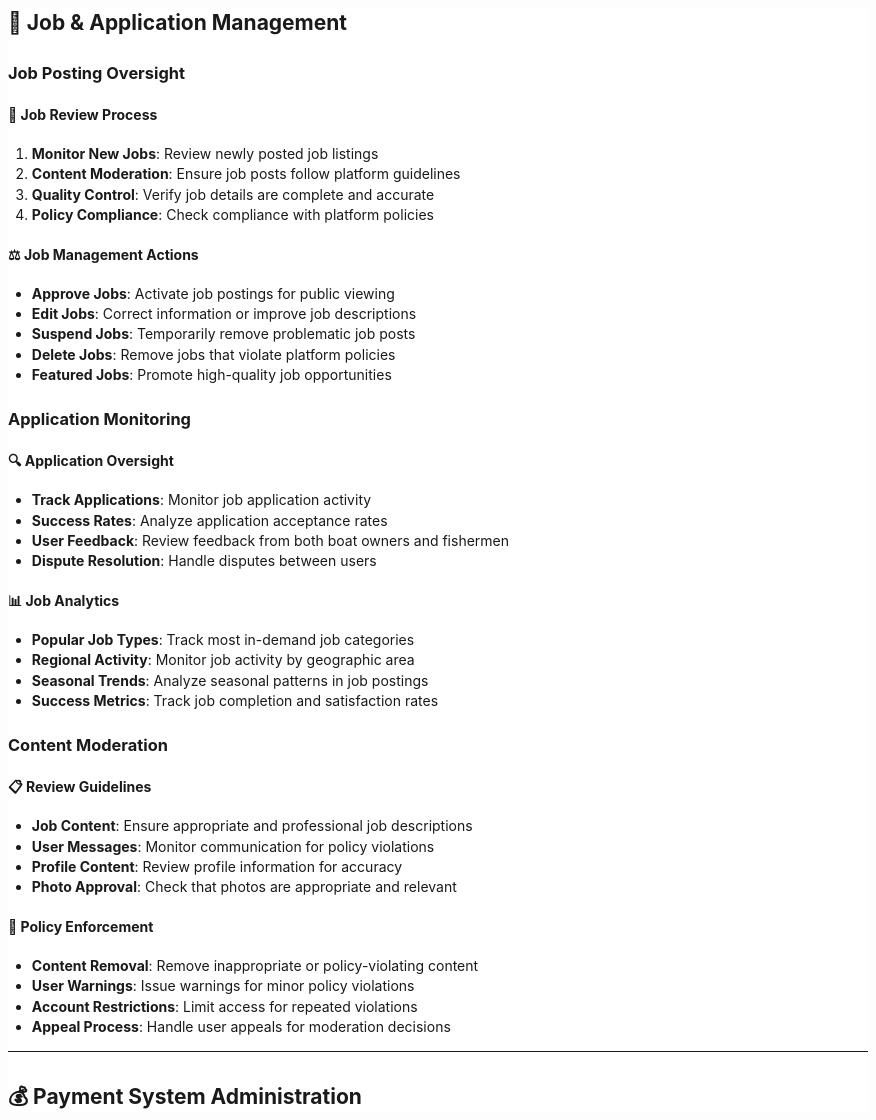 
## 🎣 Job & Application Management

### Job Posting Oversight

#### 📝 **Job Review Process**
1. **Monitor New Jobs**: Review newly posted job listings
2. **Content Moderation**: Ensure job posts follow platform guidelines
3. **Quality Control**: Verify job details are complete and accurate
4. **Policy Compliance**: Check compliance with platform policies

#### ⚖️ **Job Management Actions**
- **Approve Jobs**: Activate job postings for public viewing
- **Edit Jobs**: Correct information or improve job descriptions
- **Suspend Jobs**: Temporarily remove problematic job posts
- **Delete Jobs**: Remove jobs that violate platform policies
- **Featured Jobs**: Promote high-quality job opportunities

### Application Monitoring

#### 🔍 **Application Oversight**
- **Track Applications**: Monitor job application activity
- **Success Rates**: Analyze application acceptance rates
- **User Feedback**: Review feedback from both boat owners and fishermen
- **Dispute Resolution**: Handle disputes between users

#### 📊 **Job Analytics**
- **Popular Job Types**: Track most in-demand job categories
- **Regional Activity**: Monitor job activity by geographic area
- **Seasonal Trends**: Analyze seasonal patterns in job postings
- **Success Metrics**: Track job completion and satisfaction rates

### Content Moderation

#### 📋 **Review Guidelines**
- **Job Content**: Ensure appropriate and professional job descriptions
- **User Messages**: Monitor communication for policy violations
- **Profile Content**: Review profile information for accuracy
- **Photo Approval**: Check that photos are appropriate and relevant

#### 🚫 **Policy Enforcement**
- **Content Removal**: Remove inappropriate or policy-violating content
- **User Warnings**: Issue warnings for minor policy violations
- **Account Restrictions**: Limit access for repeated violations
- **Appeal Process**: Handle user appeals for moderation decisions

---

## 💰 Payment System Administration

